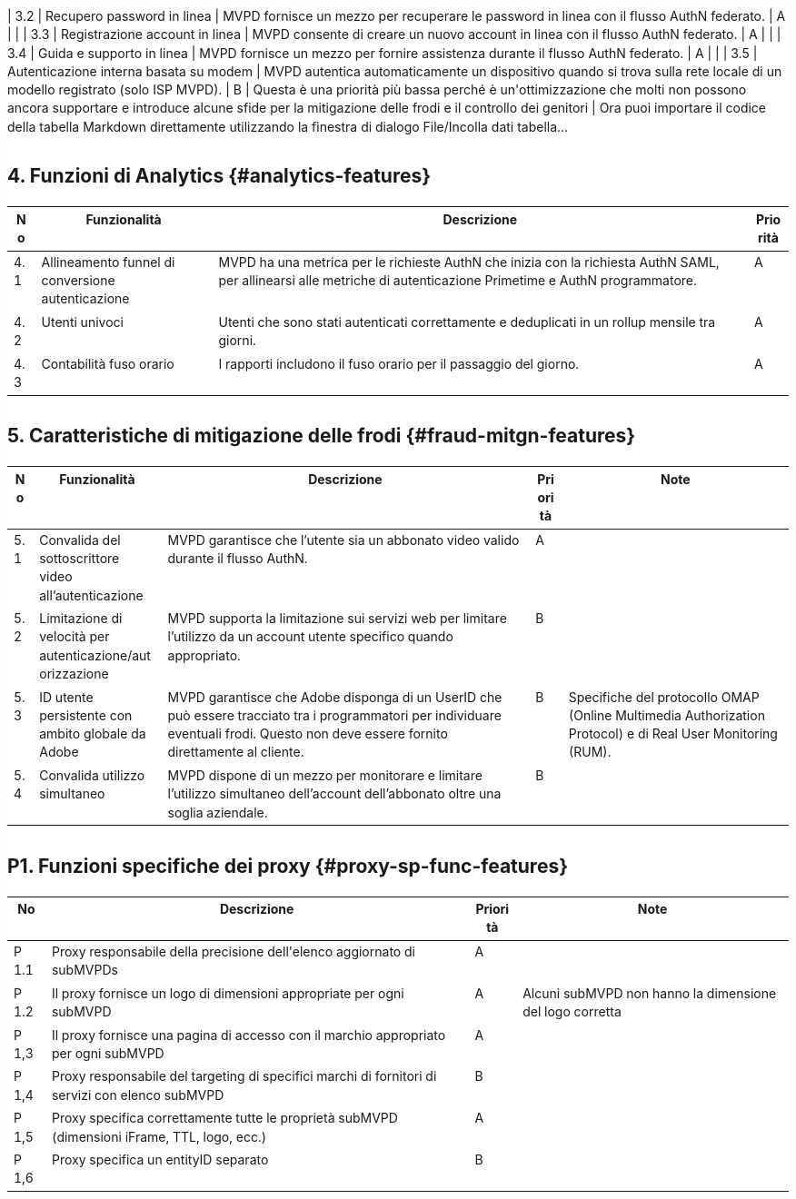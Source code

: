 | 3.2 | Recupero password in linea | MVPD fornisce un mezzo per recuperare le password in linea con il flusso AuthN federato. | A |                                                                                                                                                           |
| 3.3 | Registrazione account in linea | MVPD consente di creare un nuovo account in linea con il flusso AuthN federato. | A |                                                                                                                                                           |
| 3.4 | Guida e supporto in linea | MVPD fornisce un mezzo per fornire assistenza durante il flusso AuthN federato. | A |                                                                                                                                                           |
| 3.5 | Autenticazione interna basata su modem | MVPD autentica automaticamente un dispositivo quando si trova sulla rete locale di un modello registrato (solo ISP MVPD). | B | Questa è una priorità più bassa perché è un&#39;ottimizzazione che molti non possono ancora supportare e introduce alcune sfide per la mitigazione delle frodi e il controllo dei genitori |
Ora puoi importare il codice della tabella Markdown direttamente utilizzando la finestra di dialogo File/Incolla dati tabella...



## 4. Funzioni di Analytics {#analytics-features}


| No | Funzionalità | Descrizione | Priorità |
|-----|--------------------------------------------|---------------------------------------------------------------------------------------------------------------------------------------------------------------------|----------|
| 4.1 | Allineamento funnel di conversione autenticazione | MVPD ha una metrica per le richieste AuthN che inizia con la richiesta AuthN SAML, per allinearsi alle metriche di autenticazione Primetime e AuthN programmatore. | A |
| 4.2 | Utenti univoci | Utenti che sono stati autenticati correttamente e deduplicati in un rollup mensile tra giorni. | A |
| 4.3 | Contabilità fuso orario | I rapporti includono il fuso orario per il passaggio del giorno. | A |





## 5. Caratteristiche di mitigazione delle frodi {#fraud-mitgn-features}


| No | Funzionalità | Descrizione | Priorità | Note |
|-----|--------------------------------------------------|-------------------------------------------------------------------------------------------------------------------------------------------------------|----------|------------------------------------------------------------------------------------------------|
| 5.1 | Convalida del sottoscrittore video all’autenticazione | MVPD garantisce che l’utente sia un abbonato video valido durante il flusso AuthN. | A |                                                                                                |
| 5.2 | Limitazione di velocità per autenticazione/autorizzazione | MVPD supporta la limitazione sui servizi web per limitare l’utilizzo da un account utente specifico quando appropriato. | B |                                                                                                |
| 5.3 | ID utente persistente con ambito globale da Adobe | MVPD garantisce che Adobe disponga di un UserID che può essere tracciato tra i programmatori per individuare eventuali frodi. Questo non deve essere fornito direttamente al cliente. | B | Specifiche del protocollo OMAP (Online Multimedia Authorization Protocol) e di Real User Monitoring (RUM). |
| 5.4 | Convalida utilizzo simultaneo | MVPD dispone di un mezzo per monitorare e limitare l’utilizzo simultaneo dell’account dell’abbonato oltre una soglia aziendale. | B |                                                                                                |

## P1. Funzioni specifiche dei proxy {#proxy-sp-func-features}

| No | Descrizione | Priorità | Note |
|-------|--------------------------------------------------------------------------------|----------|---------------------------------------------------|
| P 1.1 | Proxy responsabile della precisione dell&#39;elenco aggiornato di subMVPDs | A |                                                   |
| P 1.2 | Il proxy fornisce un logo di dimensioni appropriate per ogni subMVPD | A | Alcuni subMVPD non hanno la dimensione del logo corretta |
| P 1,3 | Il proxy fornisce una pagina di accesso con il marchio appropriato per ogni subMVPD | A |                                                   |
| P 1,4 | Proxy responsabile del targeting di specifici marchi di fornitori di servizi con elenco subMVPD | B |                                                   |
| P 1,5 | Proxy specifica correttamente tutte le proprietà subMVPD (dimensioni iFrame, TTL, logo, ecc.) | A |                                                   |
| P 1,6 | Proxy specifica un entityID separato | B |                                                   |
